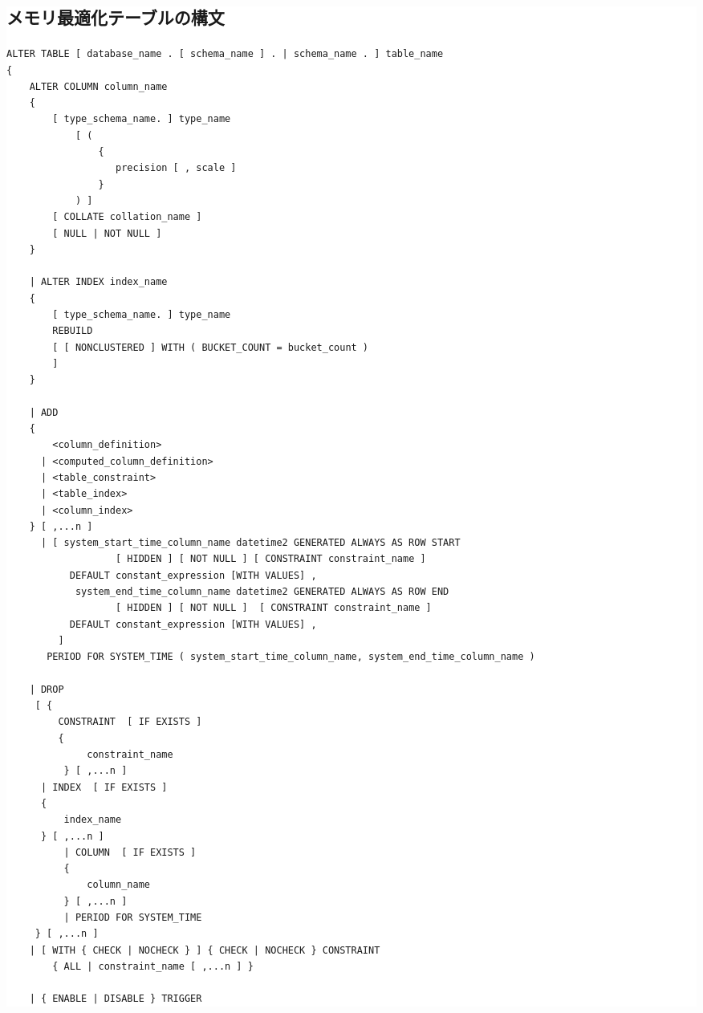 
## <a name="syntax-for-memory-optimized-tables"></a>メモリ最適化テーブルの構文  

```
ALTER TABLE [ database_name . [ schema_name ] . | schema_name . ] table_name   
{   
    ALTER COLUMN column_name   
    {   
        [ type_schema_name. ] type_name   
            [ (   
                {   
                   precision [ , scale ]   
                }   
            ) ]   
        [ COLLATE collation_name ]   
        [ NULL | NOT NULL ] 
    }  

    | ALTER INDEX index_name   
    {   
        [ type_schema_name. ] type_name   
        REBUILD   
        [ [ NONCLUSTERED ] WITH ( BUCKET_COUNT = bucket_count )
        ]  
    }  
    
    | ADD   
    {   
        <column_definition>  
      | <computed_column_definition>  
      | <table_constraint> 
      | <table_index>
      | <column_index>
    } [ ,...n ]  
      | [ system_start_time_column_name datetime2 GENERATED ALWAYS AS ROW START   
                   [ HIDDEN ] [ NOT NULL ] [ CONSTRAINT constraint_name ] 
           DEFAULT constant_expression [WITH VALUES] ,  
            system_end_time_column_name datetime2 GENERATED ALWAYS AS ROW END   
                   [ HIDDEN ] [ NOT NULL ]  [ CONSTRAINT constraint_name ] 
           DEFAULT constant_expression [WITH VALUES] ,  
         ]  
       PERIOD FOR SYSTEM_TIME ( system_start_time_column_name, system_end_time_column_name )  
       
    | DROP   
     [ {  
         CONSTRAINT  [ IF EXISTS ]  
         {   
              constraint_name   
          } [ ,...n ]  
      | INDEX  [ IF EXISTS ] 
      {
          index_name
      } [ ,...n ]
          | COLUMN  [ IF EXISTS ]  
          {  
              column_name   
          } [ ,...n ]  
          | PERIOD FOR SYSTEM_TIME  
     } [ ,...n ]  
    | [ WITH { CHECK | NOCHECK } ] { CHECK | NOCHECK } CONSTRAINT   
        { ALL | constraint_name [ ,...n ] }   
    
    | { ENABLE | DISABLE } TRIGGER   
```